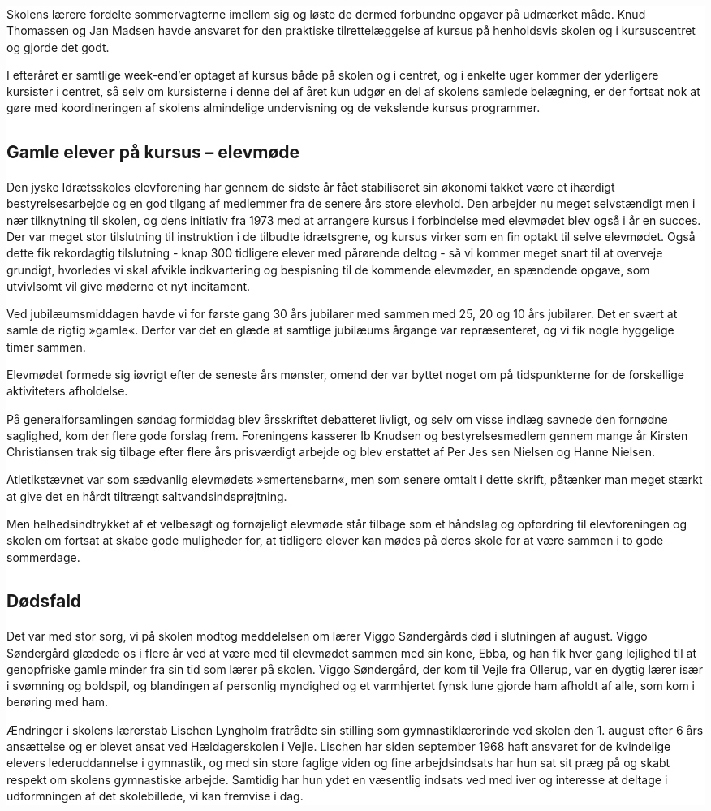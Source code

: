 Skolens lærere fordelte sommervagterne imellem sig og løste de dermed forbundne opgaver på udmærket måde. Knud Thomassen og Jan Madsen havde ansvaret for den praktiske tilrettelæggelse af kursus på henholdsvis skolen og i kursuscentret og gjorde det godt. 

I efteråret er samtlige week-end’er optaget af kursus både på skolen og i centret, og i enkelte uger kommer der yderligere kursister i centret, så selv om kursisterne i denne del af året kun udgør en del af skolens samlede belægning, er der fortsat nok at gøre med koordineringen af skolens almindelige undervisning og de vekslende kursus programmer. 

## Gamle elever på kursus – elevmøde

Den jyske Idrætsskoles elevforening har gennem de sidste år fået stabiliseret sin økonomi takket være et ihærdigt bestyrelsesarbejde og en god tilgang af medlemmer fra de senere års store elevhold. Den arbejder nu meget selvstændigt men i nær tilknytning til skolen, og dens initiativ fra 1973 med at arrangere kursus i forbindelse med elevmødet blev også i år en succes. Der var meget stor tilslutning til instruktion i de tilbudte idrætsgrene, og kursus virker som en fin optakt til selve elevmødet. Også dette fik rekordagtig tilslutning - knap 300 tidligere elever med pårørende deltog - så vi kommer meget snart til at overveje grundigt, hvorledes vi skal afvikle indkvartering og bespisning til de kommende elevmøder, en spændende opgave, som utvivlsomt vil give møderne et nyt incitament. 

Ved jubilæumsmiddagen havde vi for første gang 30 års jubilarer med sammen med 25, 20 og 10 års jubilarer. Det er svært at samle de rigtig »gamle«. Derfor var det en glæde at samtlige jubilæums årgange var repræsenteret, og vi fik nogle hyggelige timer sammen. 

Elevmødet formede sig iøvrigt efter de seneste års mønster, omend der var byttet noget om på tidspunkterne for de forskellige aktiviteters afholdelse.

På generalforsamlingen søndag formiddag blev årsskriftet debatteret livligt, og selv om visse indlæg savnede den fornødne saglighed, kom der flere gode forslag frem. Foreningens kasserer Ib Knudsen og bestyrelsesmedlem gennem mange år Kirsten Christiansen trak sig tilbage efter flere års prisværdigt arbejde og blev erstattet af Per Jes sen Nielsen og Hanne Nielsen. 

Atletikstævnet var som sædvanlig elevmødets »smertensbarn«, men som senere omtalt i dette skrift, påtænker man meget stærkt at give det en hårdt tiltrængt saltvandsindsprøjtning. 

Men helhedsindtrykket af et velbesøgt og fornøjeligt elevmøde står tilbage som et håndslag og opfordring til elevforeningen og skolen om fortsat at skabe gode muligheder for, at tidligere elever kan mødes på deres skole for at være sammen i to gode sommerdage. 

## Dødsfald

Det var med stor sorg, vi på skolen modtog meddelelsen om lærer Viggo Søndergårds død i slutningen af august. Viggo Søndergård glædede os i flere år ved at være med til elevmødet sammen med sin kone, Ebba, og han fik hver gang lejlighed til at genopfriske gamle minder fra sin tid som lærer på skolen. Viggo Søndergård, der kom til Vejle fra Ollerup, var en dygtig lærer især i svømning og boldspil, og blandingen af personlig myndighed og et varmhjertet fynsk lune gjorde ham afholdt af alle, som kom i berøring med ham. 

Ændringer i skolens lærerstab Lischen Lyngholm fratrådte sin stilling som gymnastiklærerinde ved skolen den 1. august efter 6 års ansættelse og er blevet ansat ved Hældagerskolen i Vejle. Lischen har siden september 1968 haft ansvaret for de kvindelige elevers lederuddannelse i gymnastik, og med sin store faglige viden og fine arbejdsindsats har hun sat sit præg på og skabt respekt om skolens gymnastiske arbejde. Samtidig har hun ydet en væsentlig indsats ved med iver og interesse at deltage i udformningen af det skolebillede, vi kan fremvise i dag. 

